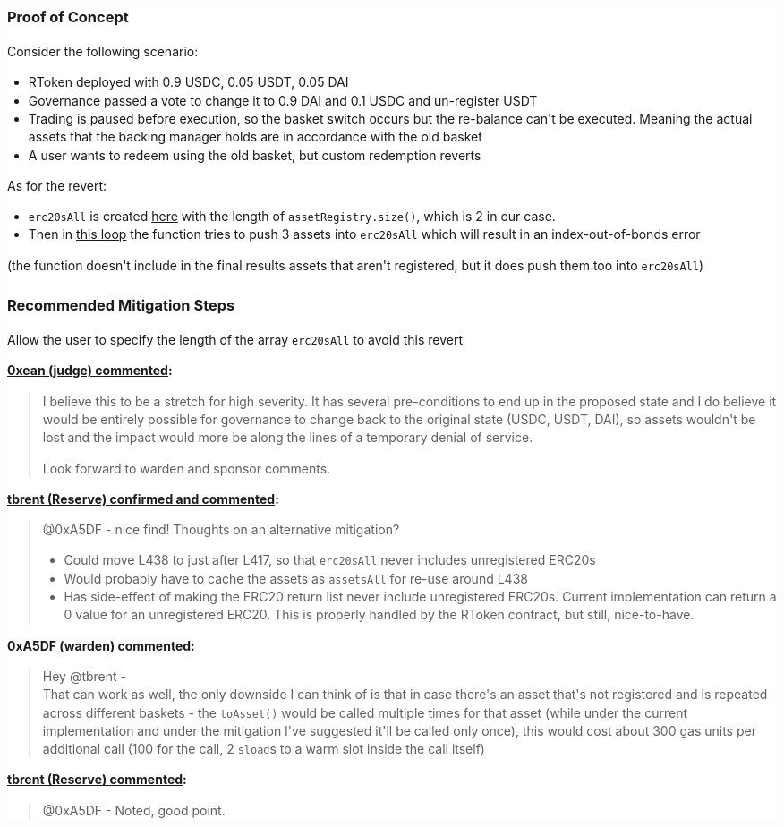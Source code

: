 ### Proof of Concept

Consider the following scenario:

*   RToken deployed with 0.9 USDC, 0.05 USDT, 0.05 DAI
*   Governance passed a vote to change it to 0.9 DAI and 0.1 USDC and un-register USDT
*   Trading is paused before execution, so the basket switch occurs but the re-balance can't be executed. Meaning the actual assets that the backing manager holds are in accordance with the old basket
*   A user wants to redeem using the old basket, but custom redemption reverts

As for the revert:

*   `erc20sAll` is created [here](https://github.com/reserve-protocol/protocol/blob/c4ec2473bbcb4831d62af55d275368e73e16b984/contracts/p1/BasketHandler.sol#L391-L392) with the length of `assetRegistry.size()`, which is 2 in our case.
*   Then in [this loop](https://github.com/reserve-protocol/protocol/blob/c4ec2473bbcb4831d62af55d275368e73e16b984/contracts/p1/BasketHandler.sol#L397-L428) the function tries to push 3 assets into `erc20sAll` which will result in an index-out-of-bonds error

(the function doesn't include in the final results assets that aren't registered, but it does push them too into `erc20sAll`)

### Recommended Mitigation Steps

Allow the user to specify the length of the array `erc20sAll` to avoid this revert

**[0xean (judge) commented](https://github.com/code-423n4/2023-06-reserve-findings/issues/4#issuecomment-1586269794):**
 > I believe this to be a stretch for high severity. It has several pre-conditions to end up in the proposed state and I do believe it would be entirely possible for governance to change back to the original state (USDC, USDT, DAI), so assets wouldn't be lost and the impact would more be along the lines of a temporary denial of service.
> 
> Look forward to warden and sponsor comments. 

**[tbrent (Reserve) confirmed and commented](https://github.com/code-423n4/2023-06-reserve-findings/issues/4#issuecomment-1587948710):**
 > @0xA5DF - nice find! Thoughts on an alternative mitigation?
> - Could move L438 to just after L417, so that `erc20sAll` never includes unregistered ERC20s
> - Would probably have to cache the assets as `assetsAll` for re-use around L438
> - Has side-effect of making the ERC20 return list never include unregistered ERC20s. Current implementation can return a 0 value for an unregistered ERC20. This is properly handled by the RToken contract, but still, nice-to-have.

**[0xA5DF (warden) commented](https://github.com/code-423n4/2023-06-reserve-findings/issues/4#issuecomment-1587988163):**
 > Hey @tbrent -<br>
> That can work as well, the only downside I can think of is that in case there's an asset that's not registered and is repeated across different baskets - the `toAsset()` would be called multiple times for that asset (while under the current implementation and under the mitigation I've suggested it'll be called only once), this would cost about 300 gas units per additional call (100 for the call, 2 `sload`s to a warm slot inside the call itself)

**[tbrent (Reserve) commented](https://github.com/code-423n4/2023-06-reserve-findings/issues/4#issuecomment-1588023172):**
> @0xA5DF - Noted, good point.
